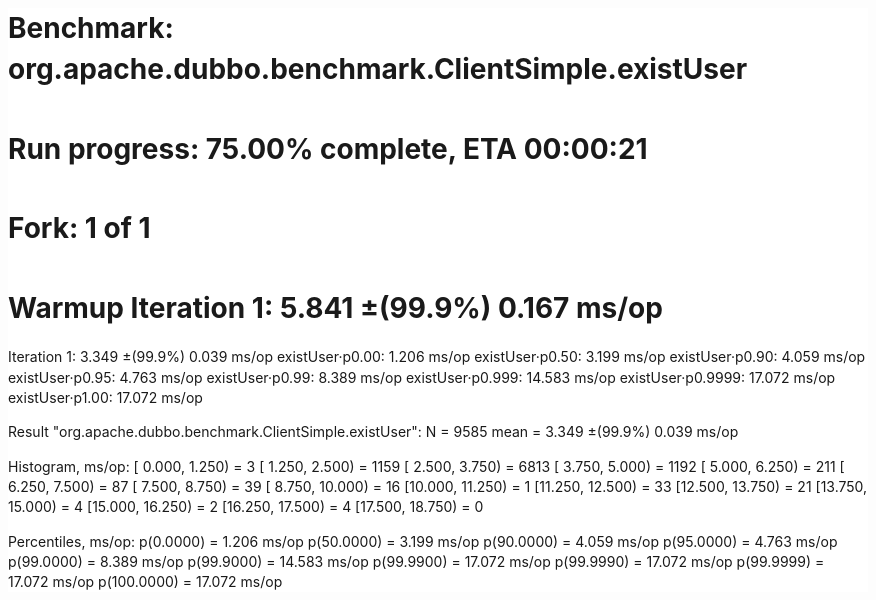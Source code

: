 # Benchmark: org.apache.dubbo.benchmark.ClientSimple.existUser

# Run progress: 75.00% complete, ETA 00:00:21
# Fork: 1 of 1
# Warmup Iteration   1: 5.841 ±(99.9%) 0.167 ms/op
Iteration   1: 3.349 ±(99.9%) 0.039 ms/op
                 existUser·p0.00:   1.206 ms/op
                 existUser·p0.50:   3.199 ms/op
                 existUser·p0.90:   4.059 ms/op
                 existUser·p0.95:   4.763 ms/op
                 existUser·p0.99:   8.389 ms/op
                 existUser·p0.999:  14.583 ms/op
                 existUser·p0.9999: 17.072 ms/op
                 existUser·p1.00:   17.072 ms/op



Result "org.apache.dubbo.benchmark.ClientSimple.existUser":
  N = 9585
  mean =      3.349 ±(99.9%) 0.039 ms/op

  Histogram, ms/op:
    [ 0.000,  1.250) = 3 
    [ 1.250,  2.500) = 1159 
    [ 2.500,  3.750) = 6813 
    [ 3.750,  5.000) = 1192 
    [ 5.000,  6.250) = 211 
    [ 6.250,  7.500) = 87 
    [ 7.500,  8.750) = 39 
    [ 8.750, 10.000) = 16 
    [10.000, 11.250) = 1 
    [11.250, 12.500) = 33 
    [12.500, 13.750) = 21 
    [13.750, 15.000) = 4 
    [15.000, 16.250) = 2 
    [16.250, 17.500) = 4 
    [17.500, 18.750) = 0 

  Percentiles, ms/op:
      p(0.0000) =      1.206 ms/op
     p(50.0000) =      3.199 ms/op
     p(90.0000) =      4.059 ms/op
     p(95.0000) =      4.763 ms/op
     p(99.0000) =      8.389 ms/op
     p(99.9000) =     14.583 ms/op
     p(99.9900) =     17.072 ms/op
     p(99.9990) =     17.072 ms/op
     p(99.9999) =     17.072 ms/op
    p(100.0000) =     17.072 ms/op

